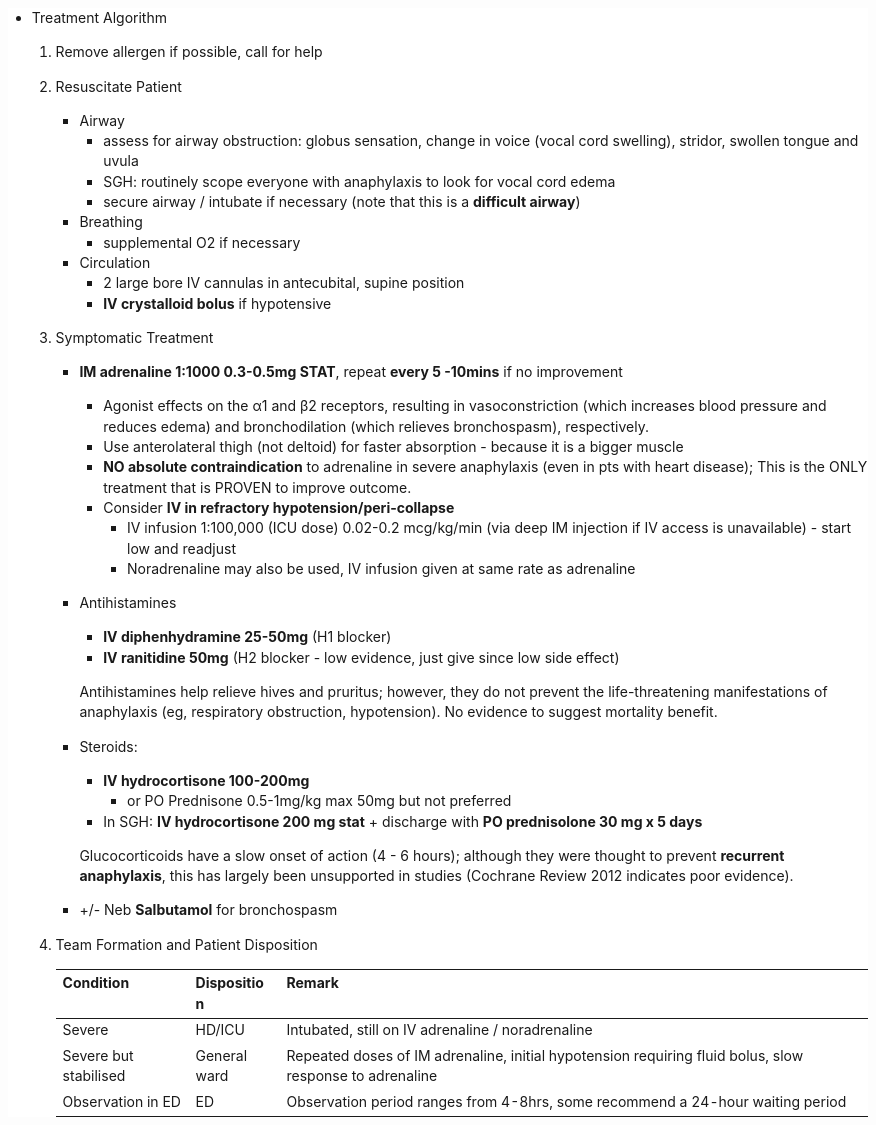 - Treatment Algorithm

  1. Remove allergen if possible, call for help

  2. Resuscitate Patient

     - Airway
       - assess for airway obstruction: globus sensation, change in voice (vocal cord swelling), stridor, swollen tongue and uvula
       - SGH: routinely scope everyone with anaphylaxis to look for vocal cord edema
       - secure airway / intubate if necessary (note that this is a **difficult airway**)
     - Breathing
       - supplemental O2 if necessary
     - Circulation
       - 2 large bore IV cannulas in antecubital, supine position
       - **IV crystalloid bolus** if hypotensive

  3. Symptomatic Treatment

     - **IM adrenaline 1:1000 0.3-0.5mg STAT**, repeat **every 5 -10mins** if no improvement

       - Agonist effects on the &alpha;1 and &beta;2 receptors, resulting in vasoconstriction (which increases blood pressure and reduces edema) and bronchodilation (which relieves bronchospasm), respectively.
       - Use anterolateral thigh (not deltoid) for faster absorption - because it is a bigger muscle
       - **NO absolute contraindication** to adrenaline in severe anaphylaxis (even in pts with heart disease); This is the ONLY treatment that is PROVEN to improve outcome.
       - Consider **IV in refractory hypotension/peri-collapse**
         - IV infusion 1:100,000 (ICU dose) 0.02-0.2 mcg/kg/min (via deep IM injection if IV access is unavailable) - start low and readjust
         - Noradrenaline may also be used, IV infusion given at same rate as adrenaline

     - Antihistamines

       - **IV diphenhydramine 25-50mg** (H1 blocker)
       - **IV ranitidine 50mg** (H2 blocker - low evidence, just give since low side effect)

       Antihistamines help relieve hives and pruritus; however, they do not prevent the life-threatening manifestations of anaphylaxis (eg, respiratory obstruction, hypotension). No evidence to suggest mortality benefit.

     - Steroids: 

       - **IV hydrocortisone 100-200mg** 
         - or PO Prednisone 0.5-1mg/kg max 50mg but not preferred
       - In SGH: **IV hydrocortisone 200 mg stat** + discharge with **PO prednisolone 30 mg x 5 days**

       Glucocorticoids have a slow onset of action (4 - 6 hours); although they were thought to prevent **recurrent anaphylaxis**, this has largely been unsupported in studies (Cochrane Review 2012 indicates poor evidence).

     - +/- Neb **Salbutamol** for bronchospasm

  4. Team Formation and Patient Disposition

     | Condition             | Disposition  | Remark                                                       |
     | --------------------- | ------------ | ------------------------------------------------------------ |
     | Severe                | HD/ICU       | Intubated, still on IV adrenaline / noradrenaline            |
     | Severe but stabilised | General ward | Repeated doses of IM adrenaline, initial hypotension requiring fluid bolus, slow response to adrenaline |
     | Observation in ED     | ED           | Observation period ranges from 4-8hrs, some recommend a 24-hour waiting period |
